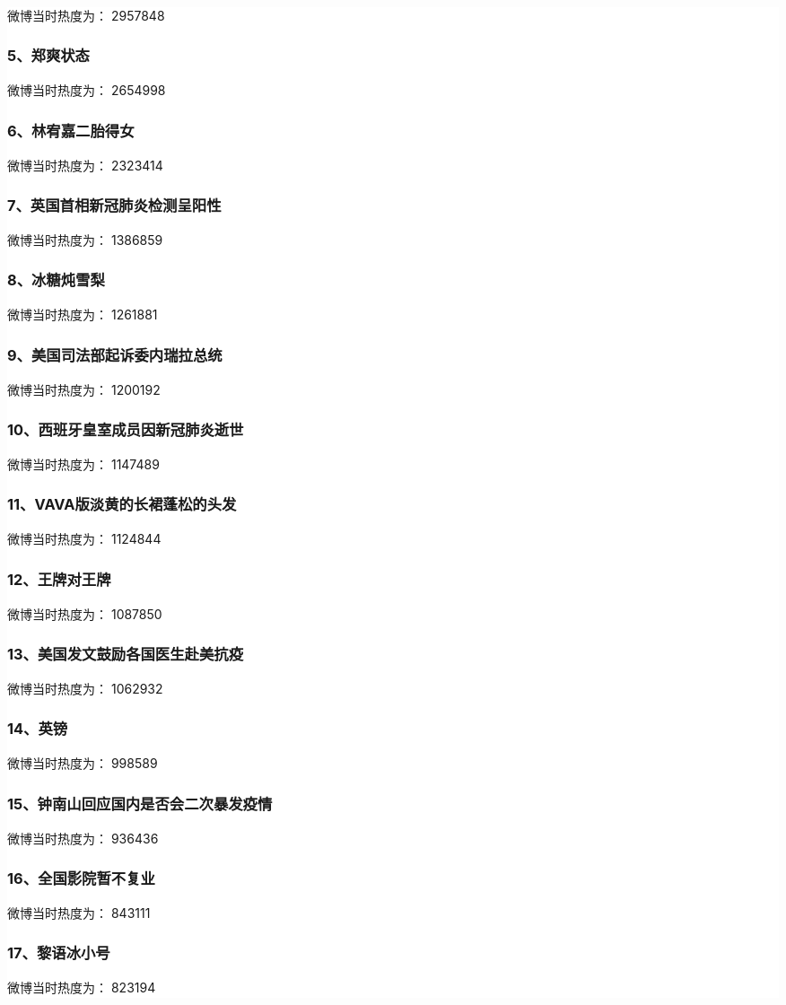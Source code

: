 微博当时热度为： 2957848

### 5、郑爽状态

微博当时热度为： 2654998

### 6、林宥嘉二胎得女

微博当时热度为： 2323414

### 7、英国首相新冠肺炎检测呈阳性

微博当时热度为： 1386859

### 8、冰糖炖雪梨

微博当时热度为： 1261881

### 9、美国司法部起诉委内瑞拉总统

微博当时热度为： 1200192

### 10、西班牙皇室成员因新冠肺炎逝世

微博当时热度为： 1147489

### 11、VAVA版淡黄的长裙蓬松的头发

微博当时热度为： 1124844

### 12、王牌对王牌

微博当时热度为： 1087850

### 13、美国发文鼓励各国医生赴美抗疫

微博当时热度为： 1062932

### 14、英镑

微博当时热度为： 998589

### 15、钟南山回应国内是否会二次暴发疫情

微博当时热度为： 936436

### 16、全国影院暂不复业

微博当时热度为： 843111

### 17、黎语冰小号

微博当时热度为： 823194
